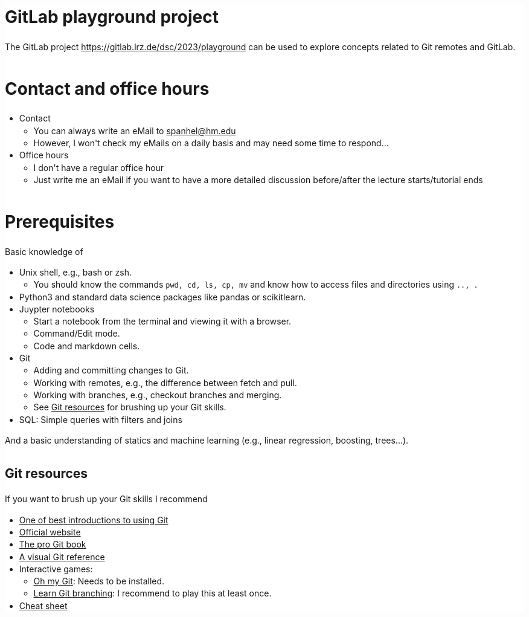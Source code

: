 

# GitLab playground project
The GitLab project https://gitlab.lrz.de/dsc/2023/playground can be used to explore concepts related to Git remotes and GitLab.

# Contact and office hours
- Contact
    - You can always write an eMail to spanhel@hm.edu
    - However, I won't check my eMails on a daily basis and may need some time to respond...
- Office hours
    - I don't have a regular office hour
    - Just write me an eMail if you want to have a more detailed discussion before/after the lecture starts/tutorial ends

# Prerequisites
Basic knowledge of
- Unix shell, e.g., bash or zsh.
    - You should know the commands ```pwd, cd, ls, cp, mv``` and know how to access files and directories using ```.., .```
- Python3 and standard data science packages like pandas or scikitlearn.
- Juypter notebooks
    - Start a notebook from the terminal and viewing it with a browser.
    - Command/Edit mode.
    - Code and markdown cells.
- Git  
    - Adding and committing changes to Git.
    - Working with remotes, e.g., the difference between fetch and pull.
    - Working with branches, e.g., checkout branches and merging.
    - See [Git resources](#git-resources) for brushing up your Git skills.
- SQL: Simple queries with filters and joins

And a basic understanding of statics and machine learning (e.g., linear regression, boosting, trees...).

## Git resources
If you want to brush up your Git skills I recommend
- [One of best introductions to using Git](https://www.atlassian.com/git/tutorials/what-is-version-control)
- [Official website](https://git-scm.com/about)
- [The pro Git book](https://git-scm.com/book/en/v2)
- [A visual Git reference](https://marklodato.github.io/visual-git-guide/index-en.html)
- Interactive games:
    - [Oh my Git](https://ohmygit.org): Needs to be installed.
    - [Learn Git branching](https://learngitbranching.js.org): I recommend to play this at least once.
- [Cheat sheet](https://wac-cdn.atlassian.com/dam/jcr:e7e22f25-bba2-4ef1-a197-53f46b6df4a5/SWTM-2088_Atlassian-Git-Cheatsheet.pdf?cdnVersion=543)
